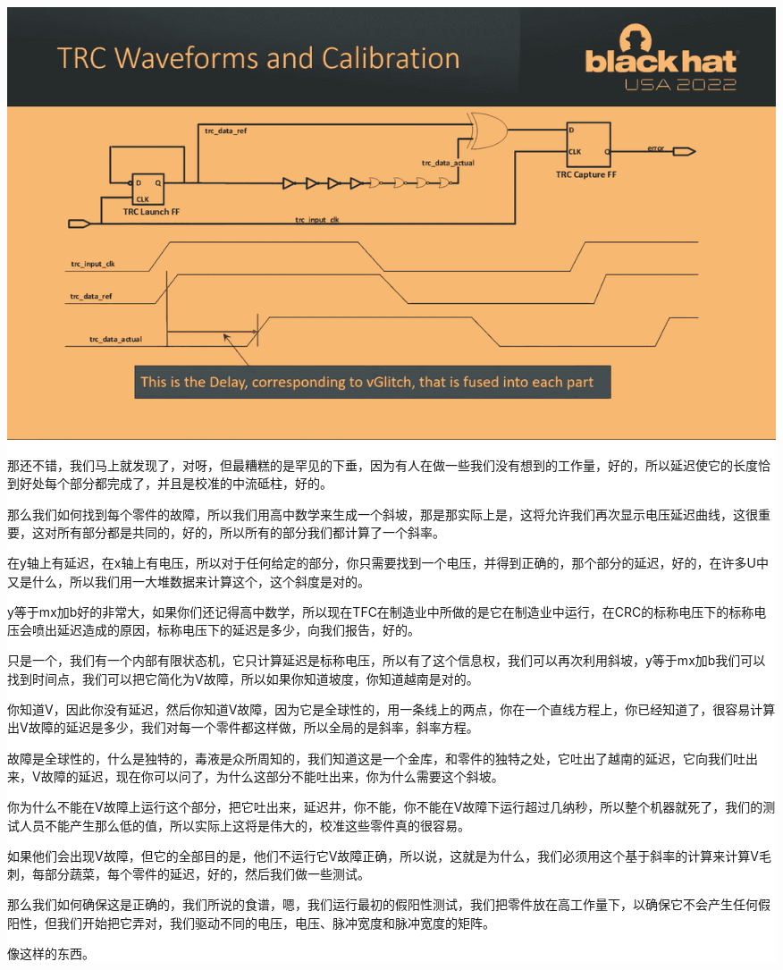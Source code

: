 ![](img/0cbbf608d14ad2351224003dfc68a225_26.png)

那还不错，我们马上就发现了，对呀，但最糟糕的是罕见的下垂，因为有人在做一些我们没有想到的工作量，好的，所以延迟使它的长度恰到好处每个部分都完成了，并且是校准的中流砥柱，好的。

那么我们如何找到每个零件的故障，所以我们用高中数学来生成一个斜坡，那是那实际上是，这将允许我们再次显示电压延迟曲线，这很重要，这对所有部分都是共同的，好的，所以所有的部分我们都计算了一个斜率。

在y轴上有延迟，在x轴上有电压，所以对于任何给定的部分，你只需要找到一个电压，并得到正确的，那个部分的延迟，好的，在许多U中又是什么，所以我们用一大堆数据来计算这个，这个斜度是对的。

y等于mx加b好的非常大，如果你们还记得高中数学，所以现在TFC在制造业中所做的是它在制造业中运行，在CRC的标称电压下的标称电压会喷出延迟造成的原因，标称电压下的延迟是多少，向我们报告，好的。

只是一个，我们有一个内部有限状态机，它只计算延迟是标称电压，所以有了这个信息权，我们可以再次利用斜坡，y等于mx加b我们可以找到时间点，我们可以把它简化为V故障，所以如果你知道坡度，你知道越南是对的。

你知道V，因此你没有延迟，然后你知道V故障，因为它是全球性的，用一条线上的两点，你在一个直线方程上，你已经知道了，很容易计算出V故障的延迟是多少，我们对每一个零件都这样做，所以全局的是斜率，斜率方程。

故障是全球性的，什么是独特的，毒液是众所周知的，我们知道这是一个金库，和零件的独特之处，它吐出了越南的延迟，它向我们吐出来，V故障的延迟，现在你可以问了，为什么这部分不能吐出来，你为什么需要这个斜坡。

你为什么不能在V故障上运行这个部分，把它吐出来，延迟井，你不能，你不能在V故障下运行超过几纳秒，所以整个机器就死了，我们的测试人员不能产生那么低的值，所以实际上这将是伟大的，校准这些零件真的很容易。

如果他们会出现V故障，但它的全部目的是，他们不运行它V故障正确，所以说，这就是为什么，我们必须用这个基于斜率的计算来计算V毛刺，每部分蔬菜，每个零件的延迟，好的，然后我们做一些测试。

那么我们如何确保这是正确的，我们所说的食谱，嗯，我们运行最初的假阳性测试，我们把零件放在高工作量下，以确保它不会产生任何假阳性，但我们开始把它弄对，我们驱动不同的电压，电压、脉冲宽度和脉冲宽度的矩阵。

像这样的东西。
